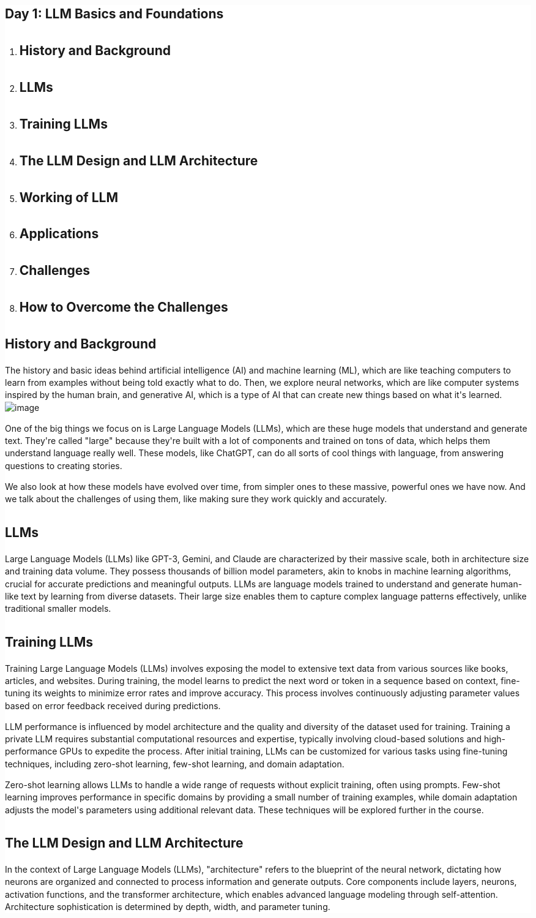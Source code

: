  ## ﻿**Day 1: LLM Basics and Foundations**

1. ## **History and Background**
1. ## **LLMs**
1. ## **Training LLMs**
1. ## **The LLM Design and LLM Architecture**
1. ## **Working of LLM**
1. ## **Applications** 
1. ## **Challenges**
1. ## **How to Overcome the Challenges**

## **History and Background**

The history and basic ideas behind artificial intelligence (AI) and machine learning (ML), which are like teaching computers to learn from examples without being told exactly what to do. Then, we explore neural networks, which are like computer systems inspired by the human brain, and generative AI, which is a type of AI that can create new things based on what it's learned.
![image](https://github.com/vanajapriya26/AI-summer-Internship/assets/155828249/3a37125c-3870-4c5d-b087-4a01a071611d)


One of the big things we focus on is Large Language Models (LLMs), which are these huge models that understand and generate text. They're called "large" because they're built with a lot of components and trained on tons of data, which helps them understand language really well. These models, like ChatGPT, can do all sorts of cool things with language, from answering questions to creating stories.

We also look at how these models have evolved over time, from simpler ones to these massive, powerful ones we have now. And we talk about the challenges of using them, like making sure they work quickly and accurately.

## **LLMs**
Large Language Models (LLMs) like GPT-3, Gemini, and Claude are characterized by their massive scale, both in architecture size and training data volume. They possess thousands of billion model parameters, akin to knobs in machine learning algorithms, crucial for accurate predictions and meaningful outputs. LLMs are language models trained to understand and generate human-like text by learning from diverse datasets. Their large size enables them to capture complex language patterns effectively, unlike traditional smaller models.
## **Training LLMs**
Training Large Language Models (LLMs) involves exposing the model to extensive text data from various sources like books, articles, and websites. During training, the model learns to predict the next word or token in a sequence based on context, fine-tuning its weights to minimize error rates and improve accuracy. This process involves continuously adjusting parameter values based on error feedback received during predictions.

LLM performance is influenced by model architecture and the quality and diversity of the dataset used for training. Training a private LLM requires substantial computational resources and expertise, typically involving cloud-based solutions and high-performance GPUs to expedite the process. After initial training, LLMs can be customized for various tasks using fine-tuning techniques, including zero-shot learning, few-shot learning, and domain adaptation.

Zero-shot learning allows LLMs to handle a wide range of requests without explicit training, often using prompts. Few-shot learning improves performance in specific domains by providing a small number of training examples, while domain adaptation adjusts the model's parameters using additional relevant data. These techniques will be explored further in the course.
## **The LLM Design and LLM Architecture**
In the context of Large Language Models (LLMs), "architecture" refers to the blueprint of the neural network, dictating how neurons are organized and connected to process information and generate outputs. Core components include layers, neurons, activation functions, and the transformer architecture, which enables advanced language modeling through self-attention. Architecture sophistication is determined by depth, width, and parameter tuning.
